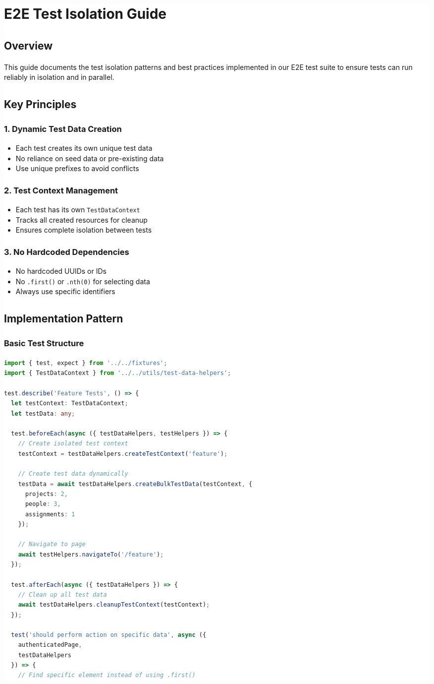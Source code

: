 # E2E Test Isolation Guide

## Overview
This guide documents the test isolation patterns and best practices implemented in our E2E test suite to ensure tests can run reliably in isolation and in parallel.

## Key Principles

### 1. Dynamic Test Data Creation
- Each test creates its own unique test data
- No reliance on seed data or pre-existing data
- Use unique prefixes to avoid conflicts

### 2. Test Context Management
- Each test has its own `TestDataContext`
- Tracks all created resources for cleanup
- Ensures complete isolation between tests

### 3. No Hardcoded Dependencies
- No hardcoded UUIDs or IDs
- No `.first()` or `.nth(0)` for selecting data
- Always use specific identifiers

## Implementation Pattern

### Basic Test Structure

```typescript
import { test, expect } from '../../fixtures';
import { TestDataContext } from '../../utils/test-data-helpers';

test.describe('Feature Tests', () => {
  let testContext: TestDataContext;
  let testData: any;

  test.beforeEach(async ({ testDataHelpers, testHelpers }) => {
    // Create isolated test context
    testContext = testDataHelpers.createTestContext('feature');
    
    // Create test data dynamically
    testData = await testDataHelpers.createBulkTestData(testContext, {
      projects: 2,
      people: 3,
      assignments: 1
    });
    
    // Navigate to page
    await testHelpers.navigateTo('/feature');
  });

  test.afterEach(async ({ testDataHelpers }) => {
    // Clean up all test data
    await testDataHelpers.cleanupTestContext(testContext);
  });

  test('should perform action on specific data', async ({ 
    authenticatedPage, 
    testDataHelpers 
  }) => {
    // Find specific element instead of using .first()
```